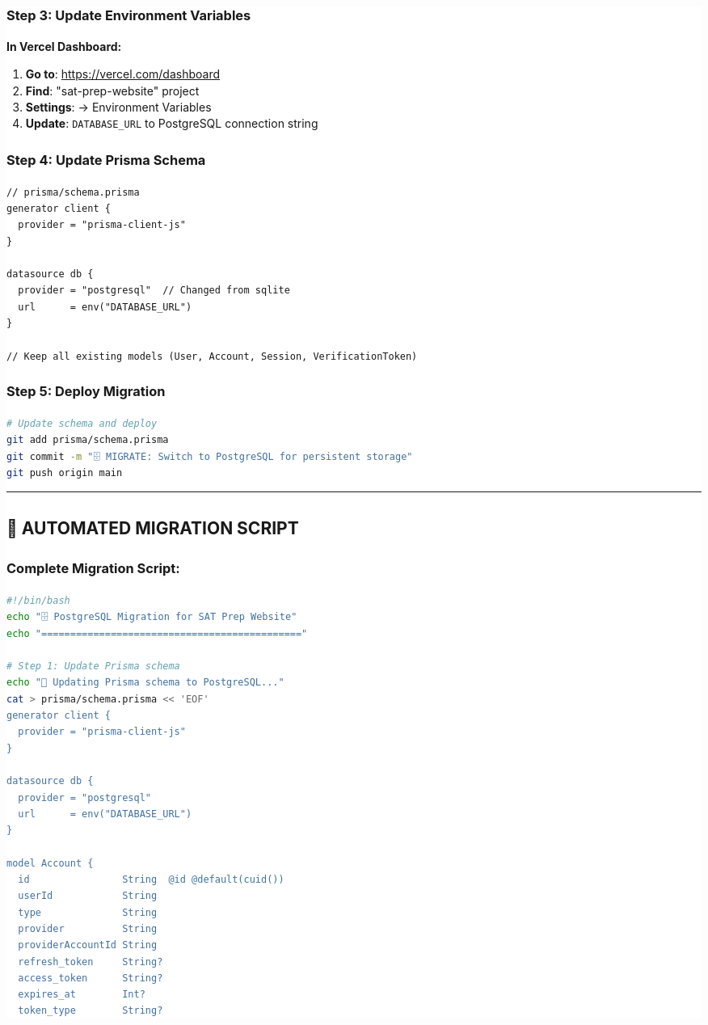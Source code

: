 ### **Step 3: Update Environment Variables**
**In Vercel Dashboard:**
1. **Go to**: https://vercel.com/dashboard
2. **Find**: "sat-prep-website" project
3. **Settings**: → Environment Variables
4. **Update**: `DATABASE_URL` to PostgreSQL connection string

### **Step 4: Update Prisma Schema**
```prisma
// prisma/schema.prisma
generator client {
  provider = "prisma-client-js"
}

datasource db {
  provider = "postgresql"  // Changed from sqlite
  url      = env("DATABASE_URL")
}

// Keep all existing models (User, Account, Session, VerificationToken)
```

### **Step 5: Deploy Migration**
```bash
# Update schema and deploy
git add prisma/schema.prisma
git commit -m "🗄️ MIGRATE: Switch to PostgreSQL for persistent storage"
git push origin main
```

---

## 🔧 **AUTOMATED MIGRATION SCRIPT**

### **Complete Migration Script:**

```bash
#!/bin/bash
echo "🗄️ PostgreSQL Migration for SAT Prep Website"
echo "============================================="

# Step 1: Update Prisma schema
echo "📝 Updating Prisma schema to PostgreSQL..."
cat > prisma/schema.prisma << 'EOF'
generator client {
  provider = "prisma-client-js"
}

datasource db {
  provider = "postgresql"
  url      = env("DATABASE_URL")
}

model Account {
  id                String  @id @default(cuid())
  userId            String
  type              String
  provider          String
  providerAccountId String
  refresh_token     String?
  access_token      String?
  expires_at        Int?
  token_type        String?
```